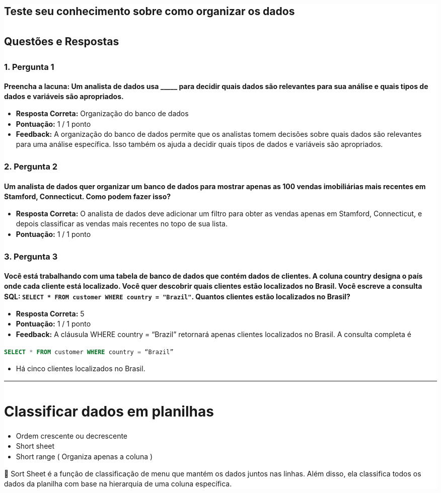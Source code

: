 ## **Teste seu conhecimento sobre como organizar os dados**

## Questões e Respostas

### 1. Pergunta 1

**Preencha a lacuna: Um analista de dados usa _____ para decidir quais dados são relevantes para sua análise e quais tipos de dados e variáveis são apropriados.**

- **Resposta Correta:** Organização do banco de dados
- **Pontuação:** 1 / 1 ponto
- **Feedback:** A organização do banco de dados permite que os analistas tomem decisões sobre quais dados são relevantes para uma análise específica. Isso também os ajuda a decidir quais tipos de dados e variáveis são apropriados.

### 2. Pergunta 2

**Um analista de dados quer organizar um banco de dados para mostrar apenas as 100 vendas imobiliárias mais recentes em Stamford, Connecticut. Como podem fazer isso?**

- **Resposta Correta:** O analista de dados deve adicionar um filtro para obter as vendas apenas em Stamford, Connecticut, e depois classificar as vendas mais recentes no topo de sua lista.
- **Pontuação:** 1 / 1 ponto

### 3. Pergunta 3

**Você está trabalhando com uma tabela de banco de dados que contém dados de clientes. A coluna country designa o país onde cada cliente está localizado. Você quer descobrir quais clientes estão localizados no Brasil. Você escreve a consulta SQL: `SELECT * FROM customer WHERE country = "Brazil"`. Quantos clientes estão localizados no Brasil?**

- **Resposta Correta:** 5
- **Pontuação:** 1 / 1 ponto
- **Feedback:** A cláusula WHERE country = “Brazil” retornará apenas clientes localizados no Brasil. A consulta completa é

```sql
SELECT * FROM customer WHERE country = “Brazil”
```

- Há cinco clientes localizados no Brasil.

---

# Classificar dados em planilhas

- Ordem crescente ou decrescente
- Short sheet
- Short range ( Organiza apenas a coluna )

<aside>
📜 Sort Sheet é a função de classificação de menu que mantém os dados juntos nas linhas. Além disso, ela classifica todos os dados da planilha com base na hierarquia de uma coluna específica.

